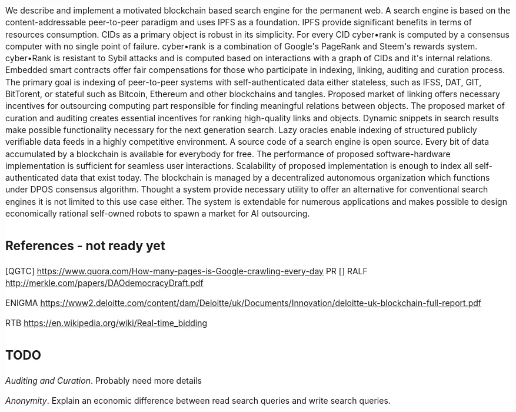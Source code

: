 We describe and implement a motivated blockchain based search engine for the permanent web. A search engine is based on the content-addressable peer-to-peer paradigm and uses IPFS as a foundation. IPFS provide significant benefits in terms of resources consumption. CIDs as a primary object is robust in its simplicity. For every CID cyber•rank is computed by a consensus computer with no single point of failure. cyber•rank is a combination of Google's PageRank and Steem's rewards system. cyber•Rank is resistant to Sybil attacks and is computed based on interactions with a graph of CIDs and it's internal relations. Embedded smart contracts offer fair compensations for those who participate in indexing, linking, auditing and curation process. The primary goal is indexing of peer-to-peer systems with self-authenticated data either stateless, such as IFSS, DAT, GIT, BitTorent, or stateful such as Bitcoin, Ethereum and other blockchains and tangles. Proposed market of linking offers necessary incentives for outsourcing computing part responsible for finding meaningful relations between objects. The proposed market of curation and auditing creates essential incentives for ranking high-quality links and objects. Dynamic snippets in search results make possible functionality necessary for the next generation search. Lazy oracles enable indexing of structured publicly verifiable data feeds in a highly competitive environment. A source code of a search engine is open source. Every bit of data accumulated by a blockchain is available for everybody for free. The performance of proposed software-hardware implementation is sufficient for seamless user interactions. Scalability of proposed implementation is enough to index all self-authenticated data that exist today. The blockchain is managed by a decentralized autonomous organization which functions under DPOS consensus algorithm. Thought a system provide necessary utility to offer an alternative for conventional search engines it is not limited to this use case either. The system is extendable for numerous applications and makes possible to design economically rational self-owned robots to spawn a market for AI outsourcing.

## References - not ready yet

[QGTC] <https://www.quora.com/How-many-pages-is-Google-crawling-every-day> PR [] RALF <http://merkle.com/papers/DAOdemocracyDraft.pdf>

ENIGMA <https://www2.deloitte.com/content/dam/Deloitte/uk/Documents/Innovation/deloitte-uk-blockchain-full-report.pdf>

RTB <https://en.wikipedia.org/wiki/Real-time_bidding>

## TODO

_Auditing and Curation_. Probably need more details

_Anonymity_. Explain an economic difference between read search queries and write search queries.
